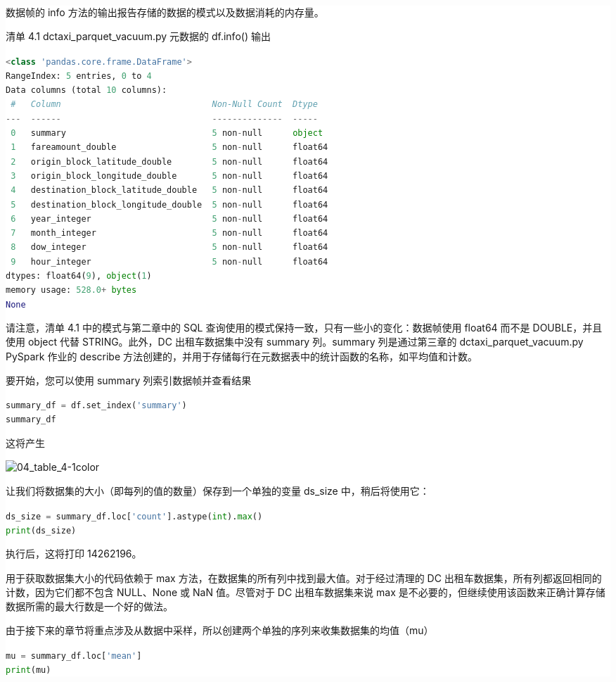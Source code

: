 数据帧的 info 方法的输出报告存储的数据的模式以及数据消耗的内存量。

清单 4.1 dctaxi_parquet_vacuum.py 元数据的 df.info() 输出

```py
<class 'pandas.core.frame.DataFrame'>
RangeIndex: 5 entries, 0 to 4
Data columns (total 10 columns):
 #   Column                              Non-Null Count  Dtype
---  ------                              --------------  -----
 0   summary                             5 non-null      object
 1   fareamount_double                   5 non-null      float64
 2   origin_block_latitude_double        5 non-null      float64
 3   origin_block_longitude_double       5 non-null      float64
 4   destination_block_latitude_double   5 non-null      float64
 5   destination_block_longitude_double  5 non-null      float64
 6   year_integer                        5 non-null      float64
 7   month_integer                       5 non-null      float64
 8   dow_integer                         5 non-null      float64
 9   hour_integer                        5 non-null      float64
dtypes: float64(9), object(1)
memory usage: 528.0+ bytes
None
```

请注意，清单 4.1 中的模式与第二章中的 SQL 查询使用的模式保持一致，只有一些小的变化：数据帧使用 float64 而不是 DOUBLE，并且使用 object 代替 STRING。此外，DC 出租车数据集中没有 summary 列。summary 列是通过第三章的 dctaxi_parquet_vacuum.py PySpark 作业的 describe 方法创建的，并用于存储每行在元数据表中的统计函数的名称，如平均值和计数。

要开始，您可以使用 summary 列索引数据帧并查看结果

```py
summary_df = df.set_index('summary')
summary_df
```

这将产生

![04_table_4-1color](img/04_table_4-1color.png)

让我们将数据集的大小（即每列的值的数量）保存到一个单独的变量 ds_size 中，稍后将使用它：

```py
ds_size = summary_df.loc['count'].astype(int).max()
print(ds_size)
```

执行后，这将打印 14262196。

用于获取数据集大小的代码依赖于 max 方法，在数据集的所有列中找到最大值。对于经过清理的 DC 出租车数据集，所有列都返回相同的计数，因为它们都不包含 NULL、None 或 NaN 值。尽管对于 DC 出租车数据集来说 max 是不必要的，但继续使用该函数来正确计算存储数据所需的最大行数是一个好的做法。

由于接下来的章节将重点涉及从数据中采样，所以创建两个单独的序列来收集数据集的均值（mu）

```py
mu = summary_df.loc['mean']
print(mu)
```
